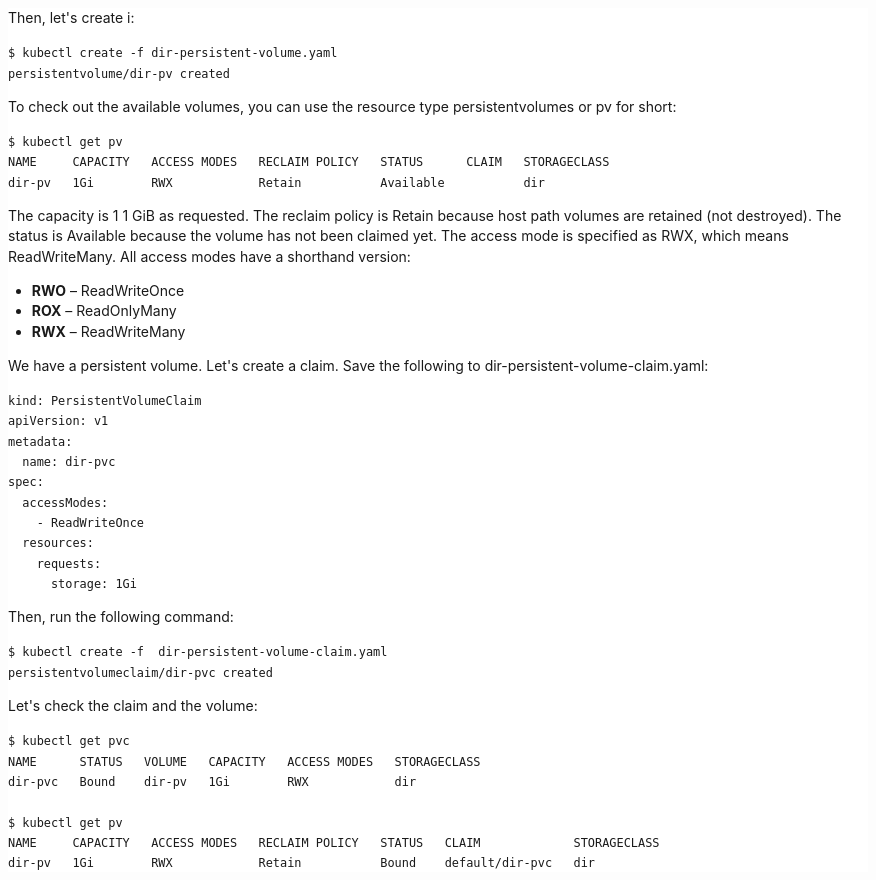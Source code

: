 Then, let's create i:

```
$ kubectl create -f dir-persistent-volume.yaml
persistentvolume/dir-pv created
```

To check out the available volumes, you can use the resource type persistentvolumes or pv for short:

```
$ kubectl get pv
NAME     CAPACITY   ACCESS MODES   RECLAIM POLICY   STATUS      CLAIM   STORAGECLASS 
dir-pv   1Gi        RWX            Retain           Available           dir         
```

The capacity is 1 1 GiB as requested. The reclaim policy is Retain because host path volumes are retained (not destroyed). The status is Available because the volume has not been claimed yet. The access mode is specified as RWX, which means ReadWriteMany. All access modes have a shorthand version:

- **RWO** – ReadWriteOnce
- **ROX** – ReadOnlyMany
- **RWX** – ReadWriteMany

We have a persistent volume. Let's create a claim. Save the following to dir-persistent-volume-claim.yaml:

```
kind: PersistentVolumeClaim
apiVersion: v1
metadata:
  name: dir-pvc
spec:
  accessModes:
    - ReadWriteOnce
  resources:
    requests:
      storage: 1Gi
```

Then, run the following command:

```
$ kubectl create -f  dir-persistent-volume-claim.yaml
persistentvolumeclaim/dir-pvc created
```
Let's check the claim and the volume:


```
$ kubectl get pvc
NAME      STATUS   VOLUME   CAPACITY   ACCESS MODES   STORAGECLASS
dir-pvc   Bound    dir-pv   1Gi        RWX            dir

$ kubectl get pv
NAME     CAPACITY   ACCESS MODES   RECLAIM POLICY   STATUS   CLAIM             STORAGECLASS
dir-pv   1Gi        RWX            Retain           Bound    default/dir-pvc   dir
```
